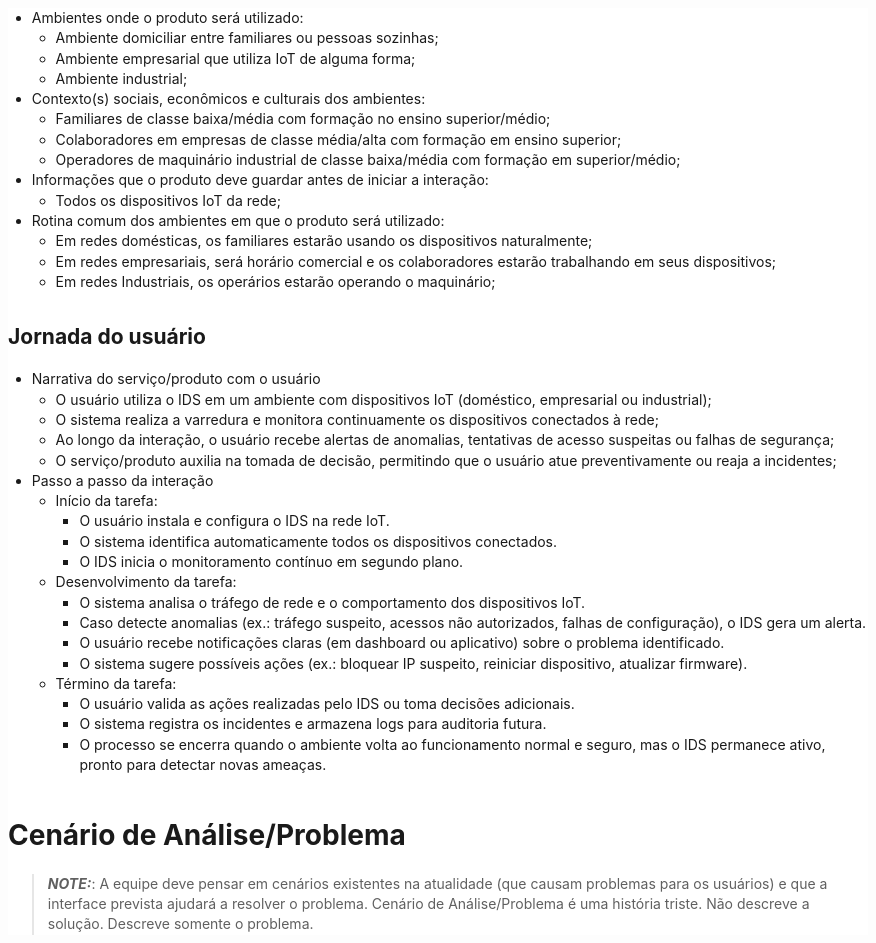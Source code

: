 - Ambientes onde o produto será utilizado:
     - Ambiente domiciliar entre familiares ou pessoas sozinhas;
     - Ambiente empresarial que utiliza IoT de alguma forma;
     - Ambiente industrial;
- Contexto(s) sociais, econômicos e culturais dos ambientes:
     - Familiares de classe baixa/média com formação no ensino superior/médio;
     - Colaboradores em empresas de classe média/alta com formação em ensino superior;
     - Operadores de maquinário industrial de classe baixa/média com formação em superior/médio;
- Informações que o produto deve guardar antes de iniciar a interação:
     - Todos os dispositivos IoT da rede;
- Rotina comum dos ambientes em que o produto será utilizado:
     - Em redes domésticas, os familiares estarão usando os dispositivos naturalmente;
     - Em redes empresariais, será horário comercial e os colaboradores estarão trabalhando em seus dispositivos;
     - Em redes Industriais, os operários estarão operando o maquinário;

## Jornada do usuário

- Narrativa do serviço/produto com o usuário
     - O usuário utiliza o IDS em um ambiente com dispositivos IoT (doméstico, empresarial ou industrial);
     - O sistema realiza a varredura e monitora continuamente os dispositivos conectados à rede;
     - Ao longo da interação, o usuário recebe alertas de anomalias, tentativas de acesso suspeitas ou falhas de segurança;
     - O serviço/produto auxilia na tomada de decisão, permitindo que o usuário atue preventivamente ou reaja a incidentes;
- Passo a passo da interação
  - Início da tarefa:
     - O usuário instala e configura o IDS na rede IoT.
     - O sistema identifica automaticamente todos os dispositivos conectados.
     - O IDS inicia o monitoramento contínuo em segundo plano.
  - Desenvolvimento da tarefa:
     - O sistema analisa o tráfego de rede e o comportamento dos dispositivos IoT.
     - Caso detecte anomalias (ex.: tráfego suspeito, acessos não autorizados, falhas de configuração), o IDS gera um alerta.
     - O usuário recebe notificações claras (em dashboard ou aplicativo) sobre o problema identificado.
     - O sistema sugere possíveis ações (ex.: bloquear IP suspeito, reiniciar dispositivo, atualizar firmware).
  - Término da tarefa:
     - O usuário valida as ações realizadas pelo IDS ou toma decisões adicionais.
     - O sistema registra os incidentes e armazena logs para auditoria futura.
     - O processo se encerra quando o ambiente volta ao funcionamento normal e seguro, mas o IDS permanece ativo, pronto para detectar novas ameaças.





# Cenário de Análise/Problema

> **_NOTE:_**: A equipe deve pensar em cenários existentes na atualidade (que causam problemas para os usuários) e que a interface prevista ajudará a resolver o problema. Cenário de Análise/Problema é uma história triste. Não descreve a solução. Descreve somente o problema.
